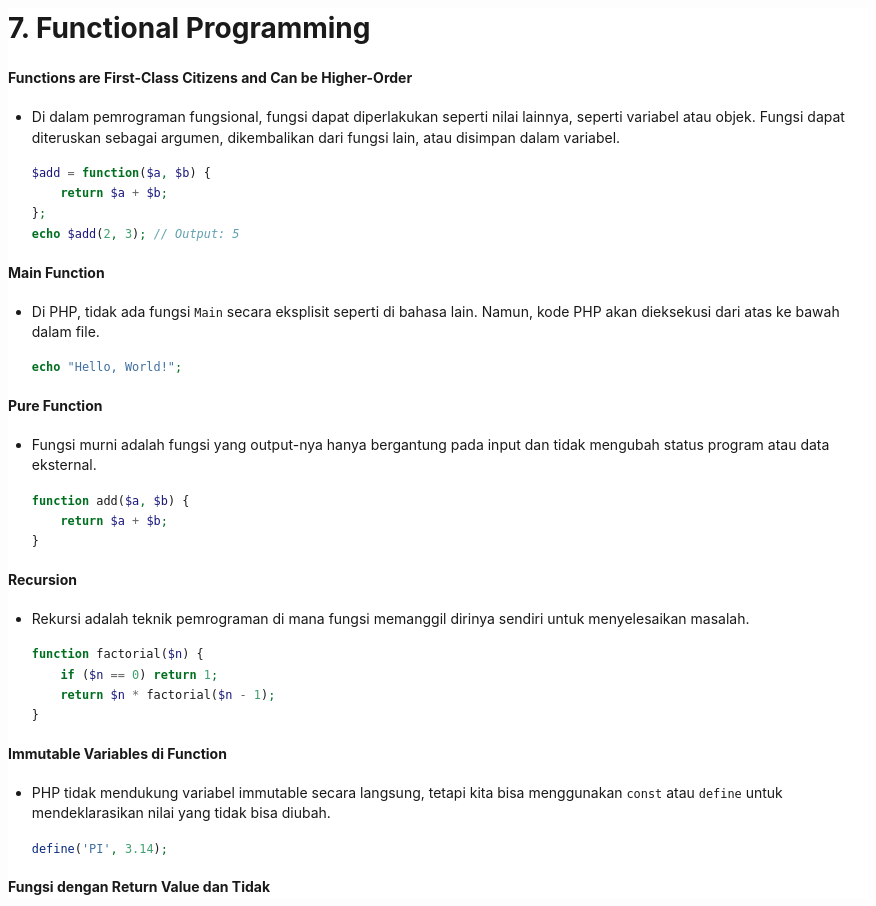 # 7. Functional Programming

#### Functions are First-Class Citizens and Can be Higher-Order

* Di dalam pemrograman fungsional, fungsi dapat diperlakukan seperti nilai lainnya, seperti variabel atau objek. Fungsi dapat diteruskan sebagai argumen, dikembalikan dari fungsi lain, atau disimpan dalam variabel.
  ```php
  $add = function($a, $b) {
      return $a + $b;
  };
  echo $add(2, 3); // Output: 5
  ```

#### Main Function

* Di PHP, tidak ada fungsi `Main` secara eksplisit seperti di bahasa lain. Namun, kode PHP akan dieksekusi dari atas ke bawah dalam file.
  ```php
  echo "Hello, World!";
  ```

#### Pure Function

* Fungsi murni adalah fungsi yang output-nya hanya bergantung pada input dan tidak mengubah status program atau data eksternal.
  ```php
  function add($a, $b) {
      return $a + $b;
  }
  ```

#### Recursion

* Rekursi adalah teknik pemrograman di mana fungsi memanggil dirinya sendiri untuk menyelesaikan masalah.
  ```php
  function factorial($n) {
      if ($n == 0) return 1;
      return $n * factorial($n - 1);
  }
  ```

#### Immutable Variables di Function

* PHP tidak mendukung variabel immutable secara langsung, tetapi kita bisa menggunakan `const` atau `define` untuk mendeklarasikan nilai yang tidak bisa diubah.
  ```php
  define('PI', 3.14);
  ```

#### Fungsi dengan Return Value dan Tidak
